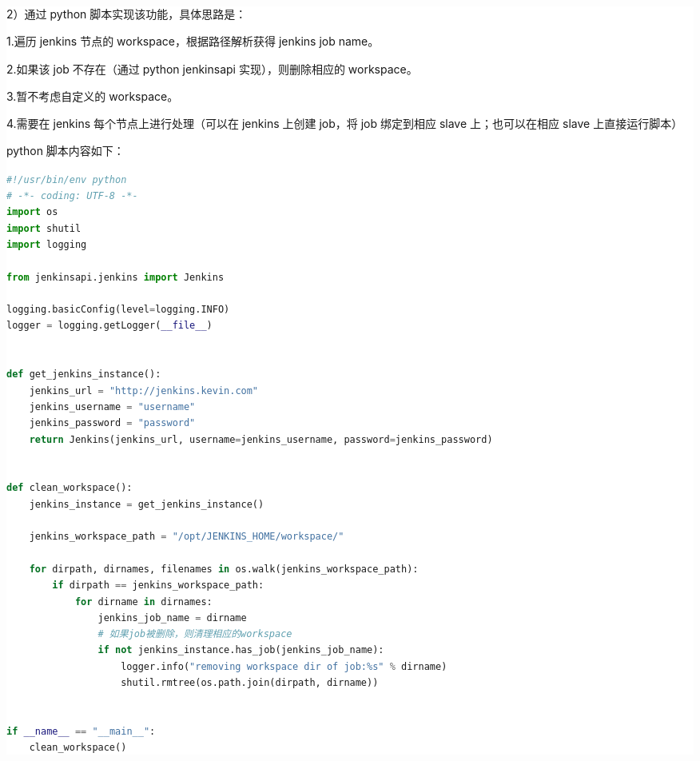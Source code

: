 2）通过 python 脚本实现该功能，具体思路是：

1.遍历 jenkins 节点的 workspace，根据路径解析获得 jenkins job name。

2.如果该 job 不存在（通过 python jenkinsapi 实现），则删除相应的 workspace。

3.暂不考虑自定义的 workspace。

4.需要在 jenkins 每个节点上进行处理（可以在 jenkins 上创建 job，将 job 绑定到相应 slave 上；也可以在相应 slave 上直接运行脚本）

python 脚本内容如下：

```python
#!/usr/bin/env python
# -*- coding: UTF-8 -*-
import os
import shutil
import logging

from jenkinsapi.jenkins import Jenkins

logging.basicConfig(level=logging.INFO)
logger = logging.getLogger(__file__)


def get_jenkins_instance():
    jenkins_url = "http://jenkins.kevin.com"
    jenkins_username = "username"
    jenkins_password = "password"
    return Jenkins(jenkins_url, username=jenkins_username, password=jenkins_password)


def clean_workspace():
    jenkins_instance = get_jenkins_instance()

    jenkins_workspace_path = "/opt/JENKINS_HOME/workspace/"

    for dirpath, dirnames, filenames in os.walk(jenkins_workspace_path):
        if dirpath == jenkins_workspace_path:
            for dirname in dirnames:
                jenkins_job_name = dirname
                # 如果job被删除，则清理相应的workspace
                if not jenkins_instance.has_job(jenkins_job_name):
                    logger.info("removing workspace dir of job:%s" % dirname)
                    shutil.rmtree(os.path.join(dirpath, dirname))


if __name__ == "__main__":
    clean_workspace()
```
